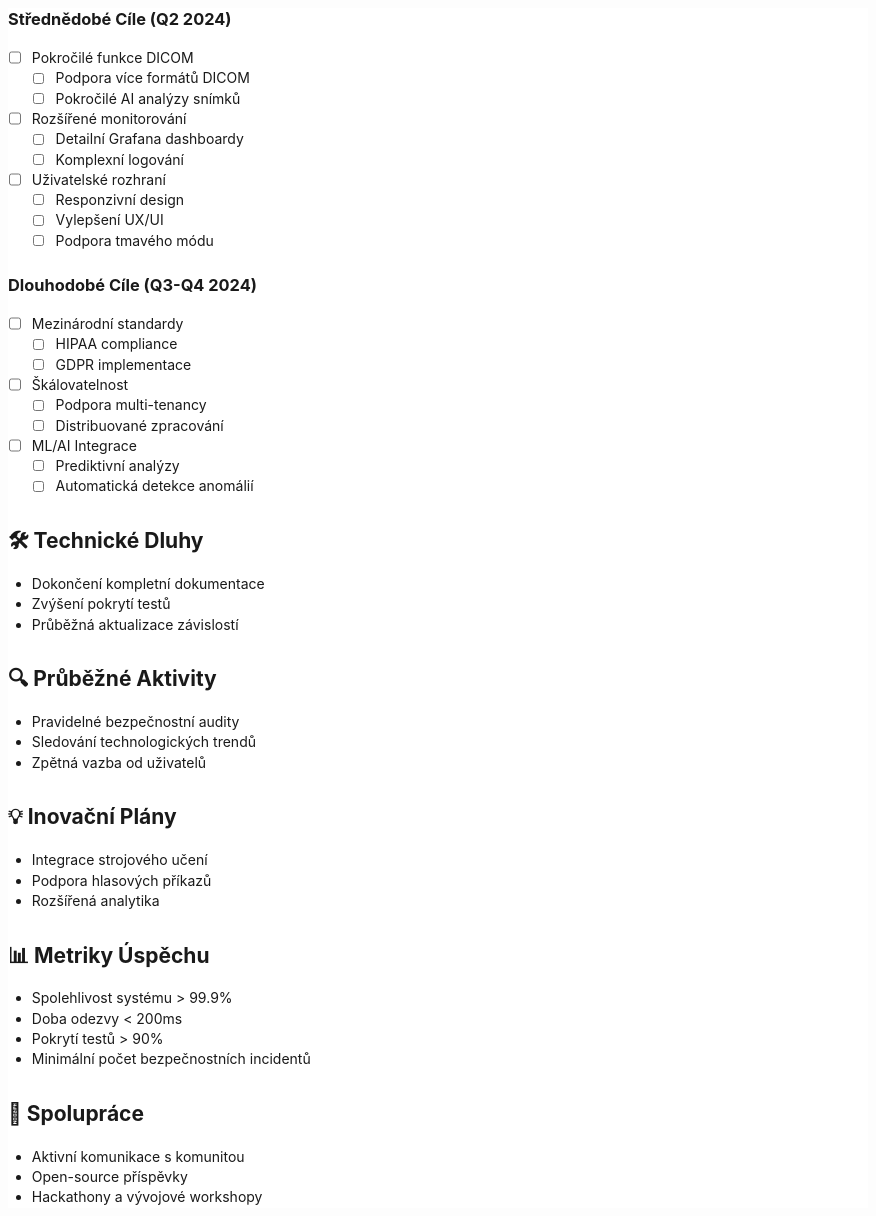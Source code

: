 ### Střednědobé Cíle (Q2 2024)
- [ ] Pokročilé funkce DICOM
  - [ ] Podpora více formátů DICOM
  - [ ] Pokročilé AI analýzy snímků
- [ ] Rozšířené monitorování
  - [ ] Detailní Grafana dashboardy
  - [ ] Komplexní logování
- [ ] Uživatelské rozhraní
  - [ ] Responzivní design
  - [ ] Vylepšení UX/UI
  - [ ] Podpora tmavého módu

### Dlouhodobé Cíle (Q3-Q4 2024)
- [ ] Mezinárodní standardy
  - [ ] HIPAA compliance
  - [ ] GDPR implementace
- [ ] Škálovatelnost
  - [ ] Podpora multi-tenancy
  - [ ] Distribuované zpracování
- [ ] ML/AI Integrace
  - [ ] Prediktivní analýzy
  - [ ] Automatická detekce anomálií

## 🛠 Technické Dluhy
- Dokončení kompletní dokumentace
- Zvýšení pokrytí testů
- Průběžná aktualizace závislostí

## 🔍 Průběžné Aktivity
- Pravidelné bezpečnostní audity
- Sledování technologických trendů
- Zpětná vazba od uživatelů

## 💡 Inovační Plány
- Integrace strojového učení
- Podpora hlasových příkazů
- Rozšířená analytika

## 📊 Metriky Úspěchu
- Spolehlivost systému > 99.9%
- Doba odezvy < 200ms
- Pokrytí testů > 90%
- Minimální počet bezpečnostních incidentů

## 🤝 Spolupráce
- Aktivní komunikace s komunitou
- Open-source příspěvky
- Hackathony a vývojové workshopy
